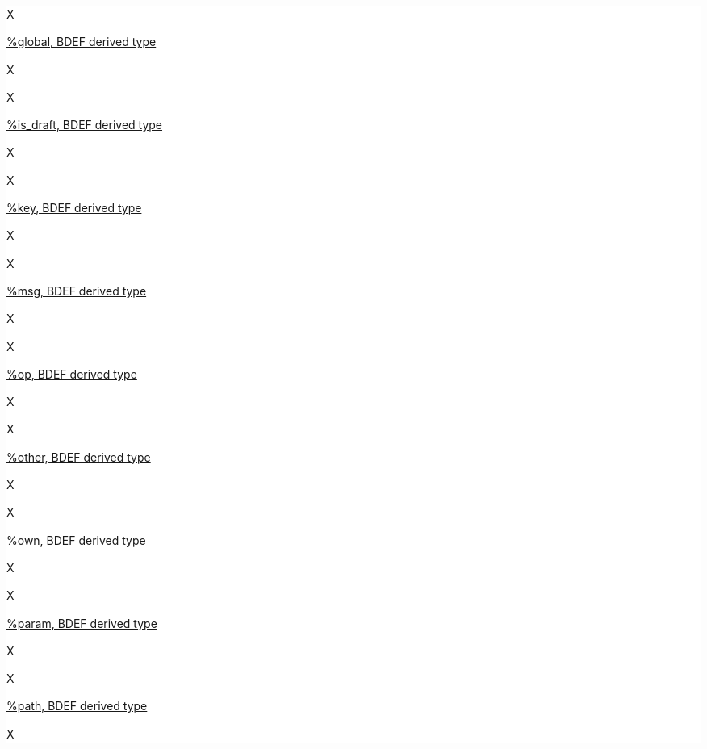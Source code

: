 X

[%global, BDEF derived type](https://help.sap.com/doc/abapdocu_756_index_htm/7.56/en-US/abapderived_types_global.htm)

X

X

[%is\_draft, BDEF derived type](https://help.sap.com/doc/abapdocu_756_index_htm/7.56/en-US/abapderived_types_is_draft.htm)

X

X

[%key, BDEF derived type](https://help.sap.com/doc/abapdocu_756_index_htm/7.56/en-US/abapderived_types_key.htm)

X

X

[%msg, BDEF derived type](https://help.sap.com/doc/abapdocu_756_index_htm/7.56/en-US/abapderived_types_msg.htm)

X

X

[%op, BDEF derived type](https://help.sap.com/doc/abapdocu_756_index_htm/7.56/en-US/abapderived_types_op.htm)

X

X

[%other, BDEF derived type](https://help.sap.com/doc/abapdocu_756_index_htm/7.56/en-US/abapderived_types_other.htm)

X

X

[%own, BDEF derived type](https://help.sap.com/doc/abapdocu_756_index_htm/7.56/en-US/abapderived_types_own.htm)

X

X

[%param, BDEF derived type](https://help.sap.com/doc/abapdocu_756_index_htm/7.56/en-US/abapderived_types_param.htm)

X

X

[%path, BDEF derived type](https://help.sap.com/doc/abapdocu_756_index_htm/7.56/en-US/abapderived_types_path.htm)

X
